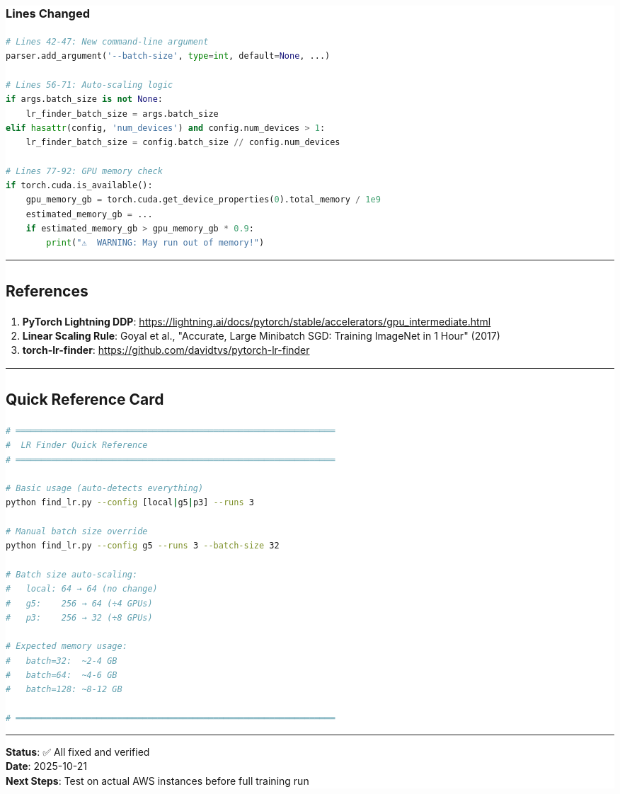 ### Lines Changed

```python
# Lines 42-47: New command-line argument
parser.add_argument('--batch-size', type=int, default=None, ...)

# Lines 56-71: Auto-scaling logic
if args.batch_size is not None:
    lr_finder_batch_size = args.batch_size
elif hasattr(config, 'num_devices') and config.num_devices > 1:
    lr_finder_batch_size = config.batch_size // config.num_devices

# Lines 77-92: GPU memory check
if torch.cuda.is_available():
    gpu_memory_gb = torch.cuda.get_device_properties(0).total_memory / 1e9
    estimated_memory_gb = ...
    if estimated_memory_gb > gpu_memory_gb * 0.9:
        print("⚠️  WARNING: May run out of memory!")
```

---

## References

1. **PyTorch Lightning DDP**: https://lightning.ai/docs/pytorch/stable/accelerators/gpu_intermediate.html
2. **Linear Scaling Rule**: Goyal et al., "Accurate, Large Minibatch SGD: Training ImageNet in 1 Hour" (2017)
3. **torch-lr-finder**: https://github.com/davidtvs/pytorch-lr-finder

---

## Quick Reference Card

```bash
# ═══════════════════════════════════════════════════════════════
#  LR Finder Quick Reference
# ═══════════════════════════════════════════════════════════════

# Basic usage (auto-detects everything)
python find_lr.py --config [local|g5|p3] --runs 3

# Manual batch size override
python find_lr.py --config g5 --runs 3 --batch-size 32

# Batch size auto-scaling:
#   local: 64 → 64 (no change)
#   g5:    256 → 64 (÷4 GPUs)
#   p3:    256 → 32 (÷8 GPUs)

# Expected memory usage:
#   batch=32:  ~2-4 GB
#   batch=64:  ~4-6 GB
#   batch=128: ~8-12 GB

# ═══════════════════════════════════════════════════════════════
```

---

**Status**: ✅ All fixed and verified  
**Date**: 2025-10-21  
**Next Steps**: Test on actual AWS instances before full training run

